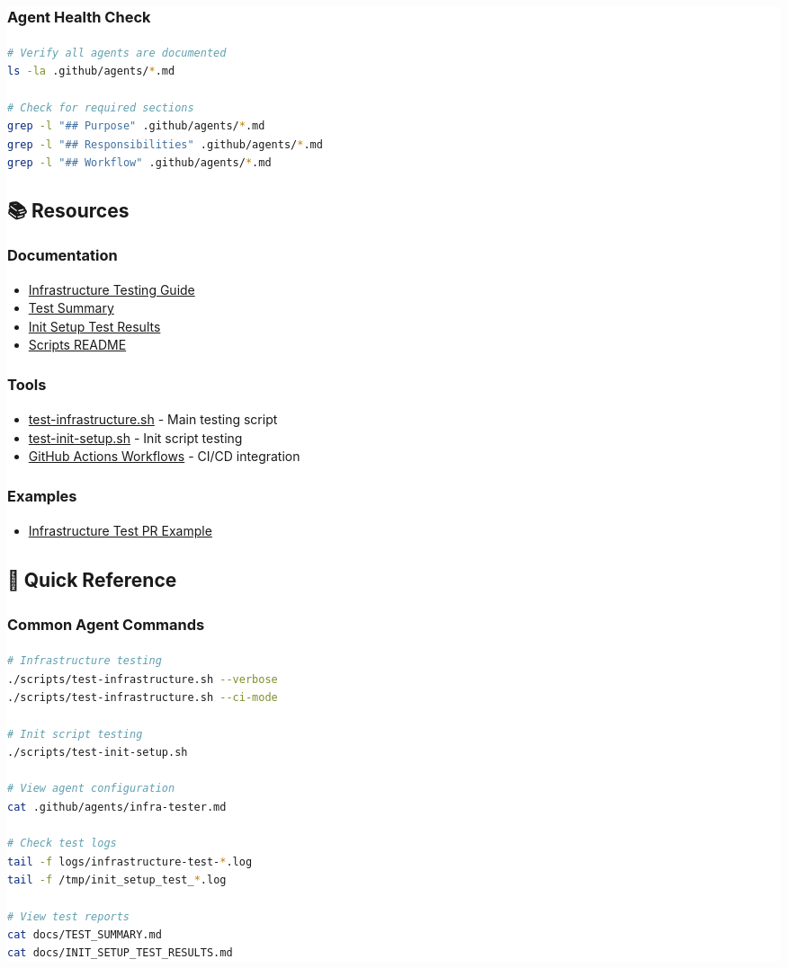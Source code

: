 ### Agent Health Check
```bash
# Verify all agents are documented
ls -la .github/agents/*.md

# Check for required sections
grep -l "## Purpose" .github/agents/*.md
grep -l "## Responsibilities" .github/agents/*.md
grep -l "## Workflow" .github/agents/*.md
```

## 📚 Resources

### Documentation
- [Infrastructure Testing Guide](../../docs/INFRASTRUCTURE_TESTING.md)
- [Test Summary](../../docs/TEST_SUMMARY.md)
- [Init Setup Test Results](../../docs/INIT_SETUP_TEST_RESULTS.md)
- [Scripts README](../../scripts/README.md)

### Tools
- [test-infrastructure.sh](../../scripts/test-infrastructure.sh) - Main testing script
- [test-init-setup.sh](../../scripts/test-init-setup.sh) - Init script testing
- [GitHub Actions Workflows](../workflows/) - CI/CD integration

### Examples
- [Infrastructure Test PR Example](examples/infra-test-example-pr.md)

## 🚀 Quick Reference

### Common Agent Commands

```bash
# Infrastructure testing
./scripts/test-infrastructure.sh --verbose
./scripts/test-infrastructure.sh --ci-mode

# Init script testing
./scripts/test-init-setup.sh

# View agent configuration
cat .github/agents/infra-tester.md

# Check test logs
tail -f logs/infrastructure-test-*.log
tail -f /tmp/init_setup_test_*.log

# View test reports
cat docs/TEST_SUMMARY.md
cat docs/INIT_SETUP_TEST_RESULTS.md
```
